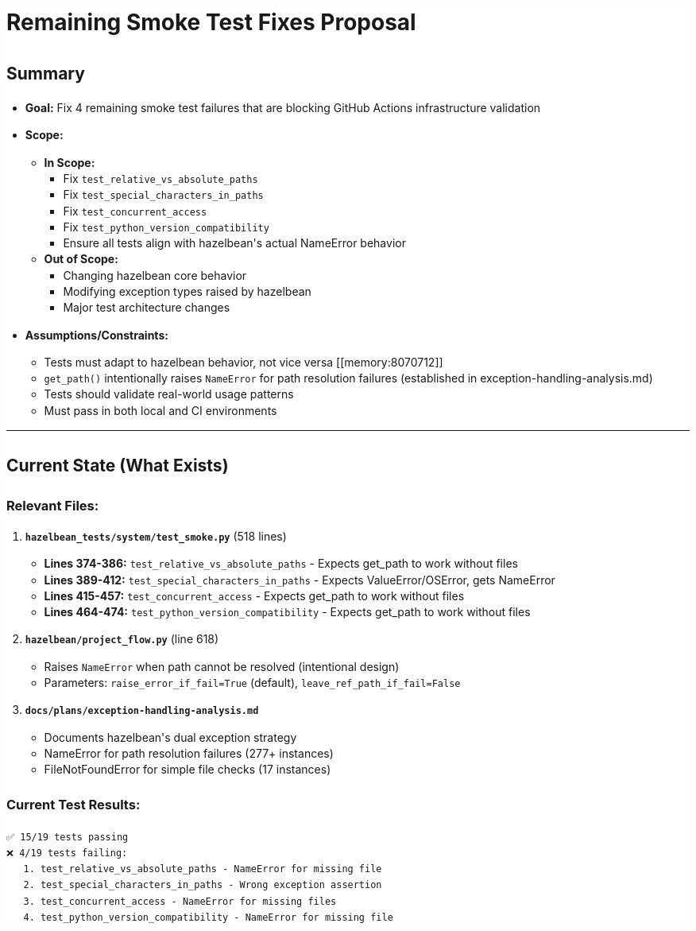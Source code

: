 # Remaining Smoke Test Fixes Proposal

## Summary

- **Goal:** Fix 4 remaining smoke test failures that are blocking GitHub Actions infrastructure validation
- **Scope:**
  - **In Scope:**
    - Fix `test_relative_vs_absolute_paths` 
    - Fix `test_special_characters_in_paths`
    - Fix `test_concurrent_access`
    - Fix `test_python_version_compatibility`
    - Ensure all tests align with hazelbean's actual NameError behavior
  - **Out of Scope:**
    - Changing hazelbean core behavior
    - Modifying exception types raised by hazelbean
    - Major test architecture changes
    
- **Assumptions/Constraints:**
  - Tests must adapt to hazelbean behavior, not vice versa [[memory:8070712]]
  - `get_path()` intentionally raises `NameError` for path resolution failures (established in exception-handling-analysis.md)
  - Tests should validate real-world usage patterns
  - Must pass in both local and CI environments

---

## Current State (What Exists)

### Relevant Files:
1. **`hazelbean_tests/system/test_smoke.py`** (518 lines)
   - **Lines 374-386:** `test_relative_vs_absolute_paths` - Expects get_path to work without files
   - **Lines 389-412:** `test_special_characters_in_paths` - Expects ValueError/OSError, gets NameError
   - **Lines 415-457:** `test_concurrent_access` - Expects get_path to work without files
   - **Lines 464-474:** `test_python_version_compatibility` - Expects get_path to work without files

2. **`hazelbean/project_flow.py`** (line 618)
   - Raises `NameError` when path cannot be resolved (intentional design)
   - Parameters: `raise_error_if_fail=True` (default), `leave_ref_path_if_fail=False`

3. **`docs/plans/exception-handling-analysis.md`**
   - Documents hazelbean's dual exception strategy
   - NameError for path resolution failures (277+ instances)
   - FileNotFoundError for simple file checks (17 instances)

### Current Test Results:
```
✅ 15/19 tests passing
❌ 4/19 tests failing:
   1. test_relative_vs_absolute_paths - NameError for missing file
   2. test_special_characters_in_paths - Wrong exception assertion
   3. test_concurrent_access - NameError for missing files
   4. test_python_version_compatibility - NameError for missing file
```
